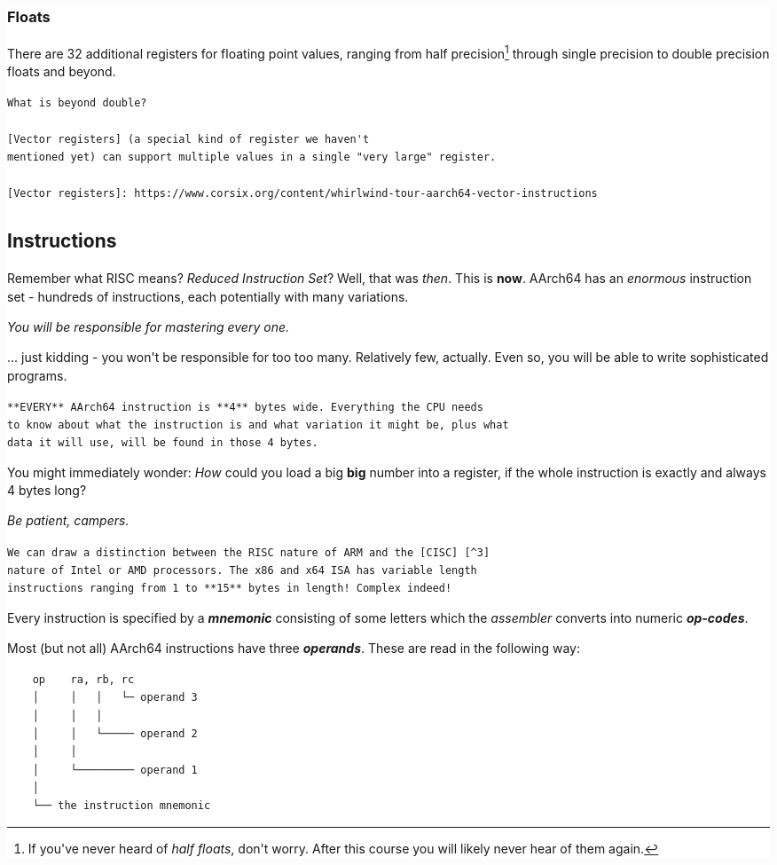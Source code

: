 ### Floats

There are 32 additional registers for floating point values, ranging from
half precision[^2] through single precision to double precision floats
and beyond.

```admonish question
What is beyond double?

[Vector registers] (a special kind of register we haven't
mentioned yet) can support multiple values in a single "very large" register.

[Vector registers]: https://www.corsix.org/content/whirlwind-tour-aarch64-vector-instructions
```

[^2]: If you've never heard of *half floats*, don't worry. After this course
you will likely never hear of them again.

## Instructions

Remember what RISC means? *Reduced Instruction Set*? Well, that was *then*.
This is **now**. AArch64 has an *enormous* instruction set - hundreds of
instructions, each potentially with many variations.

*You will be responsible for mastering every one.*

... just kidding - you won't be responsible for too too many. Relatively few,
actually. Even so, you will be able to write sophisticated programs.

```admonish important
**EVERY** AArch64 instruction is **4** bytes wide. Everything the CPU needs
to know about what the instruction is and what variation it might be, plus what
data it will use, will be found in those 4 bytes.
```

You might immediately wonder: *How* could you load a big **big** number into
a register, if the whole instruction is exactly and always 4 bytes long?

*Be patient, campers.*

```admonish info
We can draw a distinction between the RISC nature of ARM and the [CISC] [^3]
nature of Intel or AMD processors. The x86 and x64 ISA has variable length
instructions ranging from 1 to **15** bytes in length! Complex indeed!
```

Every instruction is specified by a ***mnemonic*** consisting of some letters
which the *assembler* converts into numeric ***op-codes***.

Most (but not all) AArch64 instructions have three ***operands***. These
are read in the following way:

```
    op    ra, rb, rc
    │     │   │   └─ operand 3
    │     │   │
    │     │   └───── operand 2
    │     │      
    │     └───────── operand 1
    │          
    └── the instruction mnemonic
```


[RISC]: https://en.wikipedia.org/wiki/Reduced_instruction_set_computer
[^1]: Reduced Instruction Set Computer
[CISC]: https://en.wikipedia.org/wiki/Complex_instruction_set_computer
[^3]: Complex Instruction Set Computers
[`stp` and `ldp`]: https://developer.arm.com/documentation/102374/0102/Loads-and-stores---load-pair-and-store-pair
